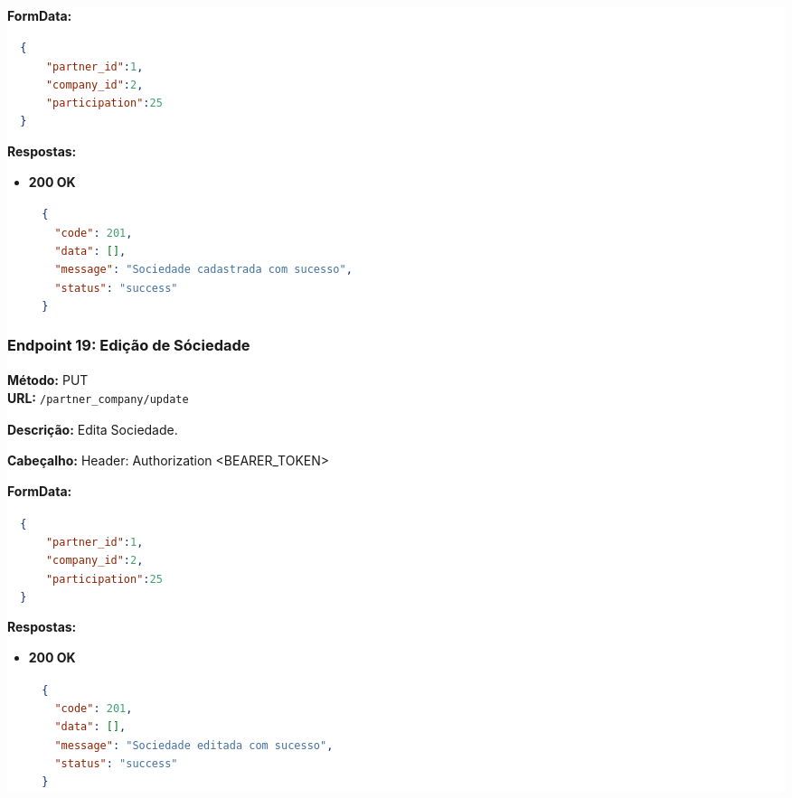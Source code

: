 **FormData:**

  ```json
    {
        "partner_id":1,
        "company_id":2,
        "participation":25
    }
  ```


**Respostas:**

- **200 OK**

  ```json
    {
      "code": 201,
      "data": [],
      "message": "Sociedade cadastrada com sucesso",
      "status": "success"
    }
  ```
    


### Endpoint 19: Edição de Sóciedade 

**Método:** PUT  
**URL:** `/partner_company/update`

**Descrição:** Edita Sociedade.

**Cabeçalho:** 
Header: Authorization <BEARER_TOKEN>

**FormData:**

  ```json
    {
        "partner_id":1,
        "company_id":2,
        "participation":25
    }
  ```


**Respostas:**

- **200 OK**

  ```json
    {
      "code": 201,
      "data": [],
      "message": "Sociedade editada com sucesso",
      "status": "success"
    }
  ```
    